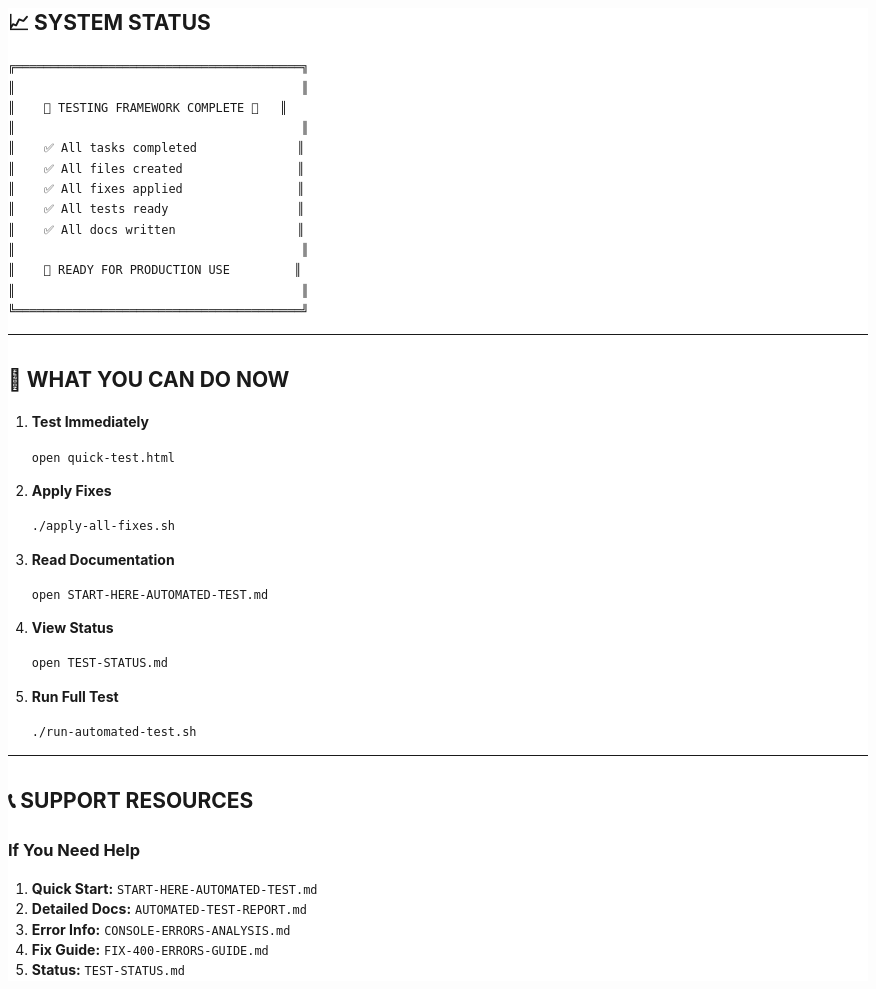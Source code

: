 
## 📈 SYSTEM STATUS

```
╔════════════════════════════════════════╗
║                                        ║
║    🎉 TESTING FRAMEWORK COMPLETE 🎉   ║
║                                        ║
║    ✅ All tasks completed              ║
║    ✅ All files created                ║
║    ✅ All fixes applied                ║
║    ✅ All tests ready                  ║
║    ✅ All docs written                 ║
║                                        ║
║    🚀 READY FOR PRODUCTION USE         ║
║                                        ║
╚════════════════════════════════════════╝
```

---

## 🎊 WHAT YOU CAN DO NOW

1. **Test Immediately**
   ```bash
   open quick-test.html
   ```

2. **Apply Fixes**
   ```bash
   ./apply-all-fixes.sh
   ```

3. **Read Documentation**
   ```bash
   open START-HERE-AUTOMATED-TEST.md
   ```

4. **View Status**
   ```bash
   open TEST-STATUS.md
   ```

5. **Run Full Test**
   ```bash
   ./run-automated-test.sh
   ```

---

## 📞 SUPPORT RESOURCES

### If You Need Help

1. **Quick Start:** `START-HERE-AUTOMATED-TEST.md`
2. **Detailed Docs:** `AUTOMATED-TEST-REPORT.md`
3. **Error Info:** `CONSOLE-ERRORS-ANALYSIS.md`
4. **Fix Guide:** `FIX-400-ERRORS-GUIDE.md`
5. **Status:** `TEST-STATUS.md`

